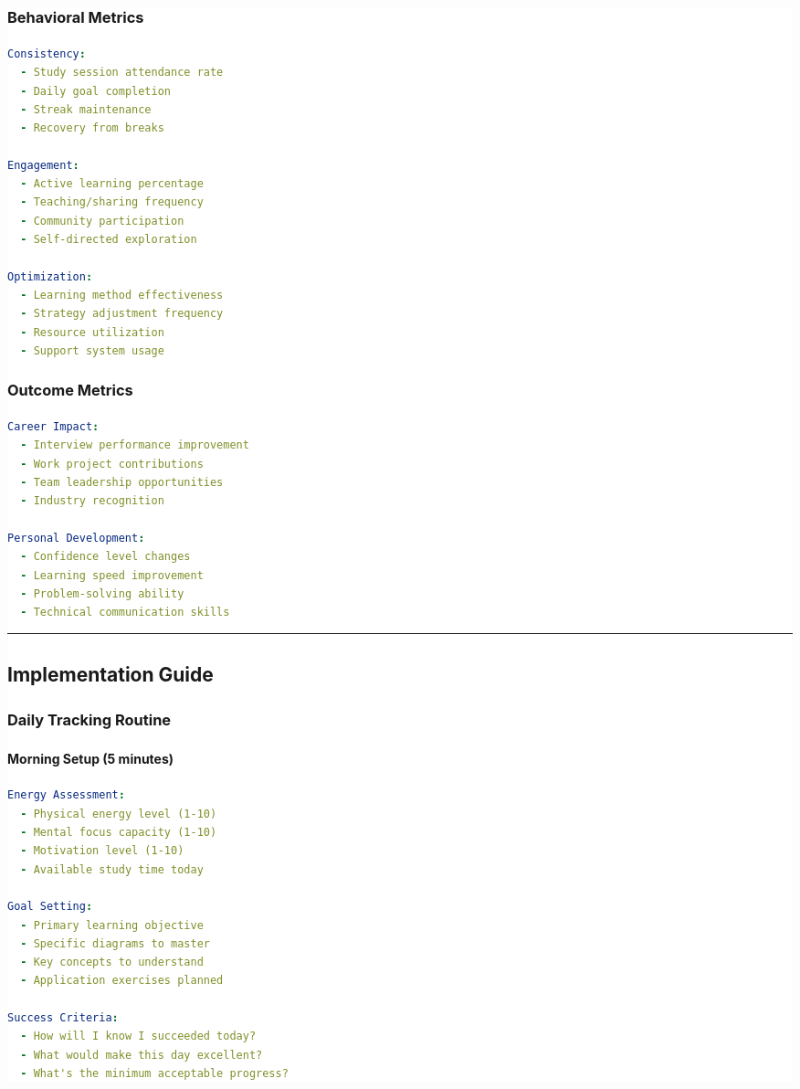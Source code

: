 ### Behavioral Metrics
```yaml
Consistency:
  - Study session attendance rate
  - Daily goal completion
  - Streak maintenance
  - Recovery from breaks

Engagement:
  - Active learning percentage
  - Teaching/sharing frequency
  - Community participation
  - Self-directed exploration

Optimization:
  - Learning method effectiveness
  - Strategy adjustment frequency
  - Resource utilization
  - Support system usage
```

### Outcome Metrics
```yaml
Career Impact:
  - Interview performance improvement
  - Work project contributions
  - Team leadership opportunities
  - Industry recognition

Personal Development:
  - Confidence level changes
  - Learning speed improvement
  - Problem-solving ability
  - Technical communication skills
```

---

## Implementation Guide

### Daily Tracking Routine

#### Morning Setup (5 minutes)
```yaml
Energy Assessment:
  - Physical energy level (1-10)
  - Mental focus capacity (1-10)
  - Motivation level (1-10)
  - Available study time today

Goal Setting:
  - Primary learning objective
  - Specific diagrams to master
  - Key concepts to understand
  - Application exercises planned

Success Criteria:
  - How will I know I succeeded today?
  - What would make this day excellent?
  - What's the minimum acceptable progress?
```
